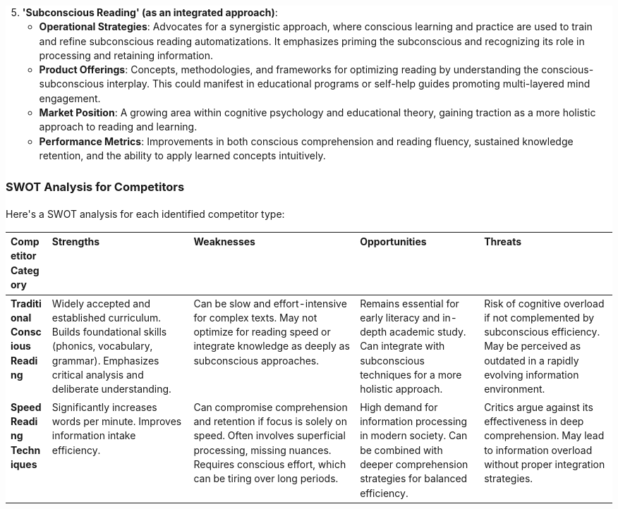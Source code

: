 5.  **'Subconscious Reading' (as an integrated approach)**:
    *   **Operational Strategies**: Advocates for a synergistic approach, where conscious learning and practice are used to train and refine subconscious reading automatizations. It emphasizes priming the subconscious and recognizing its role in processing and retaining information.
    *   **Product Offerings**: Concepts, methodologies, and frameworks for optimizing reading by understanding the conscious-subconscious interplay. This could manifest in educational programs or self-help guides promoting multi-layered mind engagement.
    *   **Market Position**: A growing area within cognitive psychology and educational theory, gaining traction as a more holistic approach to reading and learning.
    *   **Performance Metrics**: Improvements in both conscious comprehension and reading fluency, sustained knowledge retention, and the ability to apply learned concepts intuitively.

### SWOT Analysis for Competitors

Here's a SWOT analysis for each identified competitor type:

| Competitor Category                 | Strengths                                                                                                                                                                                                                                                                                          | Weaknesses                                                                                                                                                                                                                                                                                                            | Opportunities                                                                                                                                                                                                                             | Threats                                                                                                                                                                                                           |
| :---------------------------------- | :------------------------------------------------------------------------------------------------------------------------------------------------------------------------------------------------------------------------------------------------------------------------------------------------- | :-------------------------------------------------------------------------------------------------------------------------------------------------------------------------------------------------------------------------------------------------------------------------------------------------------------------- | :-------------------------------------------------------------------------------------------------------------------------------------------------------------------------------------------------------------------------- | :------------------------------------------------------------------------------------------------------------------------------------------------------------------------------------------------------------------ |
| **Traditional Conscious Reading**   | Widely accepted and established curriculum. Builds foundational skills (phonics, vocabulary, grammar). Emphasizes critical analysis and deliberate understanding.                                                                                                                 | Can be slow and effort-intensive for complex texts. May not optimize for reading speed or integrate knowledge as deeply as subconscious approaches.                                                                                                                                                 | Remains essential for early literacy and in-depth academic study. Can integrate with subconscious techniques for a more holistic approach.                                                                 | Risk of cognitive overload if not complemented by subconscious efficiency. May be perceived as outdated in a rapidly evolving information environment.                                                     |
| **Speed Reading Techniques**        | Significantly increases words per minute. Improves information intake efficiency.                                                                                                                                                                                                      | Can compromise comprehension and retention if focus is solely on speed. Often involves superficial processing, missing nuances. Requires conscious effort, which can be tiring over long periods.                                                                                                    | High demand for information processing in modern society. Can be combined with deeper comprehension strategies for balanced efficiency.                                                                        | Critics argue against its effectiveness in deep comprehension. May lead to information overload without proper integration strategies.                                                                   |